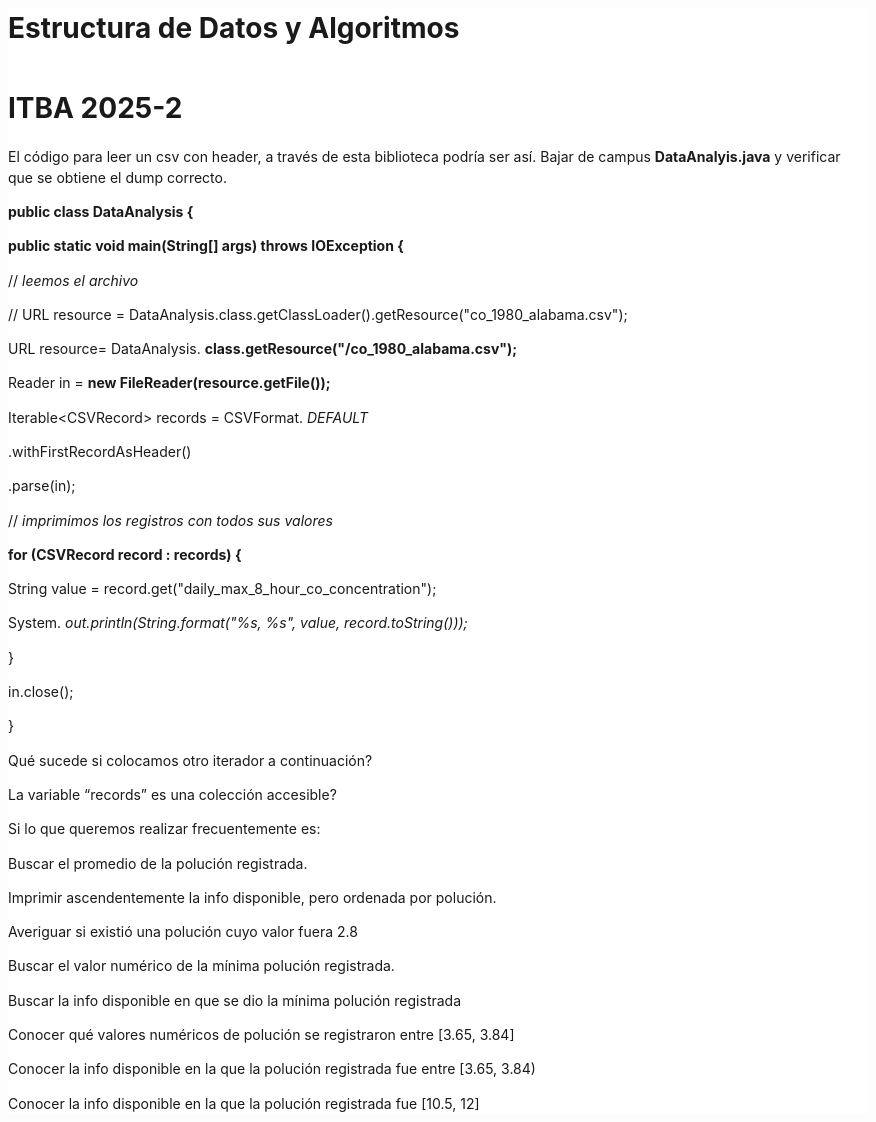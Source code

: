 # Estructura de Datos y Algoritmos

# ITBA     2025-2

El código para leer un csv con header\, a través de esta biblioteca podría ser así\. Bajar de campus   __DataAnalyis\.java__  y verificar que se obtiene el dump correcto\.

__public class DataAnalysis \{__

__public static void main\(String\[\] args\) throws IOException \{__

//  _leemos el archivo_

//    URL resource = DataAnalysis\.class\.getClassLoader\(\)\.getResource\("co\_1980\_alabama\.csv"\);

URL resource= DataAnalysis\. __class\.getResource\("/co\_1980\_alabama\.csv"\);__

Reader in =  __new FileReader\(resource\.getFile\(\)\);__

Iterable\<CSVRecord> records = CSVFormat\. _DEFAULT_

\.withFirstRecordAsHeader\(\)

\.parse\(in\);

//  _imprimimos los registros con todos sus valores_

__for \(CSVRecord record : records\) \{__

String value = record\.get\("daily\_max\_8\_hour\_co\_concentration"\);

System\. _out\.println\(String\.format\("%s\, %s"\, value\, record\.toString\(\)\)\);_

\}

in\.close\(\);

\}

Qué sucede si colocamos otro iterador a continuación?

La variable “records” es una colección accesible?

Si lo que queremos realizar frecuentemente es:

Buscar el promedio de la polución registrada\.

Imprimir ascendentemente la info disponible\, pero ordenada por polución\.

Averiguar si existió una polución cuyo valor fuera 2\.8

Buscar el valor numérico de la mínima polución registrada\.

Buscar la info disponible en que se dio la mínima polución registrada

Conocer qué valores numéricos de polución se registraron entre \[3\.65\, 3\.84\]

Conocer la info disponible en la que la polución registrada fue entre \[3\.65\, 3\.84\)

Conocer la info disponible en la que la polución registrada fue \[10\.5\, 12\]
